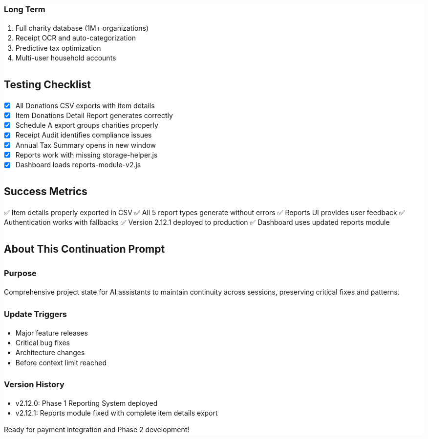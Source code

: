 ### Long Term
1. Full charity database (1M+ organizations)
2. Receipt OCR and auto-categorization
3. Predictive tax optimization
4. Multi-user household accounts

## Testing Checklist
- [x] All Donations CSV exports with item details
- [x] Item Donations Detail Report generates correctly
- [x] Schedule A export groups charities properly
- [x] Receipt Audit identifies compliance issues
- [x] Annual Tax Summary opens in new window
- [x] Reports work with missing storage-helper.js
- [x] Dashboard loads reports-module-v2.js

## Success Metrics
✅ Item details properly exported in CSV
✅ All 5 report types generate without errors
✅ Reports UI provides user feedback
✅ Authentication works with fallbacks
✅ Version 2.12.1 deployed to production
✅ Dashboard uses updated reports module

## About This Continuation Prompt

### Purpose
Comprehensive project state for AI assistants to maintain continuity across sessions, preserving critical fixes and patterns.

### Update Triggers
- Major feature releases
- Critical bug fixes
- Architecture changes
- Before context limit reached

### Version History
- v2.12.0: Phase 1 Reporting System deployed
- v2.12.1: Reports module fixed with complete item details export

Ready for payment integration and Phase 2 development!